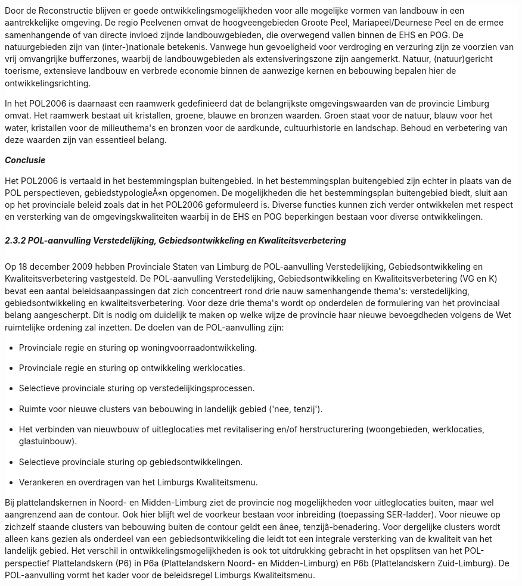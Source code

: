 Door de Reconstructie blijven er goede ontwikkelingsmogelijkheden voor alle mogelijke vormen van landbouw in een aantrekkelijke omgeving. De regio Peelvenen omvat de hoogveengebieden Groote Peel, Mariapeel/Deurnese Peel en de ermee samenhangende of van directe invloed zijnde landbouwgebieden, die overwegend vallen binnen de EHS en POG. De natuurgebieden zijn van (inter\-)nationale betekenis. Vanwege hun gevoeligheid voor verdroging en verzuring zijn ze voorzien van vrij omvangrijke bufferzones, waarbij de landbouwgebieden als extensiveringszone zijn aangemerkt. Natuur, (natuur)gericht toerisme, extensieve landbouw en verbrede economie binnen de aanwezige kernen en bebouwing bepalen hier de ontwikkelingsrichting.

In het POL2006 is daarnaast een raamwerk gedefinieerd dat de belangrijkste omgevingswaarden van de provincie Limburg omvat. Het raamwerk bestaat uit kristallen, groene, blauwe en bronzen waarden. Groen staat voor de natuur, blauw voor het water, kristallen voor de milieuthema's en bronzen voor de aardkunde, cultuurhistorie en landschap. Behoud en verbetering van deze waarden zijn van essentieel belang.

***Conclusie***

Het POL2006 is vertaald in het bestemmingsplan buitengebied. In het bestemmingsplan buitengebied zijn echter in plaats van de POL perspectieven, gebiedstypologieÃ«n opgenomen. De mogelijkheden die het bestemmingsplan buitengebied biedt, sluit aan op het provinciale beleid zoals dat in het POL2006 geformuleerd is. Diverse functies kunnen zich verder ontwikkelen met respect en versterking van de omgevingskwaliteiten waarbij in de EHS en POG beperkingen bestaan voor diverse ontwikkelingen.

##### 2\.3\.2 POL\-aanvulling Verstedelijking, Gebiedsontwikkeling en Kwaliteitsverbetering

Op 18 december 2009 hebben Provinciale Staten van Limburg de POL\-aanvulling Verstedelijking, Gebiedsontwikkeling en Kwaliteitsverbetering vastgesteld. De POL\-aanvulling Verstedelijking, Gebiedsontwikkeling en Kwaliteitsverbetering (VG en K) bevat een aantal beleidsaanpassingen dat zich concentreert rond drie nauw samenhangende thema's: verstedelijking, gebiedsontwikkeling en kwaliteitsverbetering. Voor deze drie thema's wordt op onderdelen de formulering van het provinciaal belang aangescherpt. Dit is nodig om duidelijk te maken op welke wijze de provincie haar nieuwe bevoegdheden volgens de Wet ruimtelijke ordening zal inzetten. De doelen van de POL\-aanvulling zijn:

* Provinciale regie en sturing op woningvoorraadontwikkeling.

* Provinciale regie en sturing op ontwikkeling werklocaties.

* Selectieve provinciale sturing op verstedelijkingsprocessen.

* Ruimte voor nieuwe clusters van bebouwing in landelijk gebied ('nee, tenzij').

* Het verbinden van nieuwbouw of uitleglocaties met revitalisering en/of herstructurering (woongebieden, werklocaties, glastuinbouw).

* Selectieve provinciale sturing op gebiedsontwikkelingen.

* Verankeren en overdragen van het Limburgs Kwaliteitsmenu.

Bij plattelandskernen in Noord\- en Midden\-Limburg ziet de provincie nog mogelijkheden voor uitleglocaties buiten, maar wel aangrenzend aan de contour. Ook hier blijft wel de voorkeur bestaan voor inbreiding (toepassing SER\-ladder). Voor nieuwe op zichzelf staande clusters van bebouwing buiten de contour geldt een ânee, tenzijâ\-benadering. Voor dergelijke clusters wordt alleen kans gezien als onderdeel van een gebiedsontwikkeling die leidt tot een integrale versterking van de kwaliteit van het landelijk gebied. Het verschil in ontwikkelingsmogelijkheden is ook tot uitdrukking gebracht in het opsplitsen van het POL\-perspectief Plattelandskern (P6\) in P6a (Plattelandskern Noord\- en Midden\-Limburg) en P6b (Plattelandskern Zuid\-Limburg). De POL\-aanvulling vormt het kader voor de beleidsregel Limburgs Kwaliteitsmenu.
